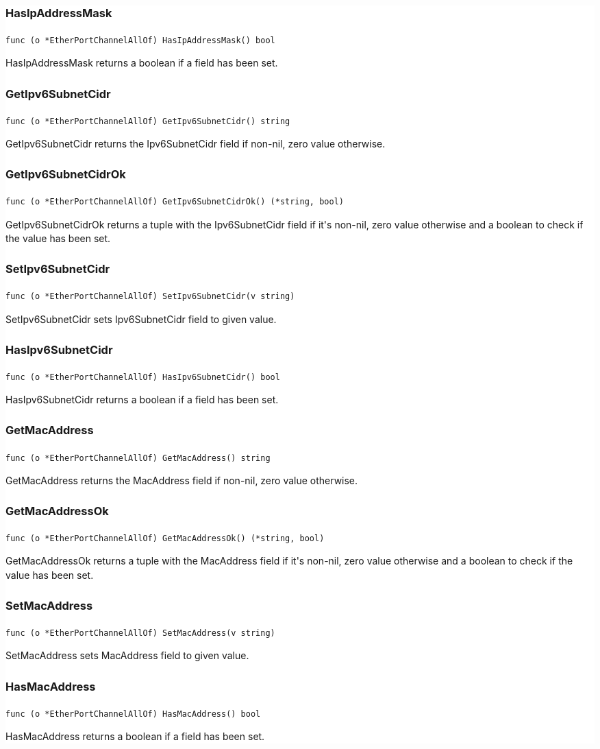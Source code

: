 ### HasIpAddressMask

`func (o *EtherPortChannelAllOf) HasIpAddressMask() bool`

HasIpAddressMask returns a boolean if a field has been set.

### GetIpv6SubnetCidr

`func (o *EtherPortChannelAllOf) GetIpv6SubnetCidr() string`

GetIpv6SubnetCidr returns the Ipv6SubnetCidr field if non-nil, zero value otherwise.

### GetIpv6SubnetCidrOk

`func (o *EtherPortChannelAllOf) GetIpv6SubnetCidrOk() (*string, bool)`

GetIpv6SubnetCidrOk returns a tuple with the Ipv6SubnetCidr field if it's non-nil, zero value otherwise
and a boolean to check if the value has been set.

### SetIpv6SubnetCidr

`func (o *EtherPortChannelAllOf) SetIpv6SubnetCidr(v string)`

SetIpv6SubnetCidr sets Ipv6SubnetCidr field to given value.

### HasIpv6SubnetCidr

`func (o *EtherPortChannelAllOf) HasIpv6SubnetCidr() bool`

HasIpv6SubnetCidr returns a boolean if a field has been set.

### GetMacAddress

`func (o *EtherPortChannelAllOf) GetMacAddress() string`

GetMacAddress returns the MacAddress field if non-nil, zero value otherwise.

### GetMacAddressOk

`func (o *EtherPortChannelAllOf) GetMacAddressOk() (*string, bool)`

GetMacAddressOk returns a tuple with the MacAddress field if it's non-nil, zero value otherwise
and a boolean to check if the value has been set.

### SetMacAddress

`func (o *EtherPortChannelAllOf) SetMacAddress(v string)`

SetMacAddress sets MacAddress field to given value.

### HasMacAddress

`func (o *EtherPortChannelAllOf) HasMacAddress() bool`

HasMacAddress returns a boolean if a field has been set.

